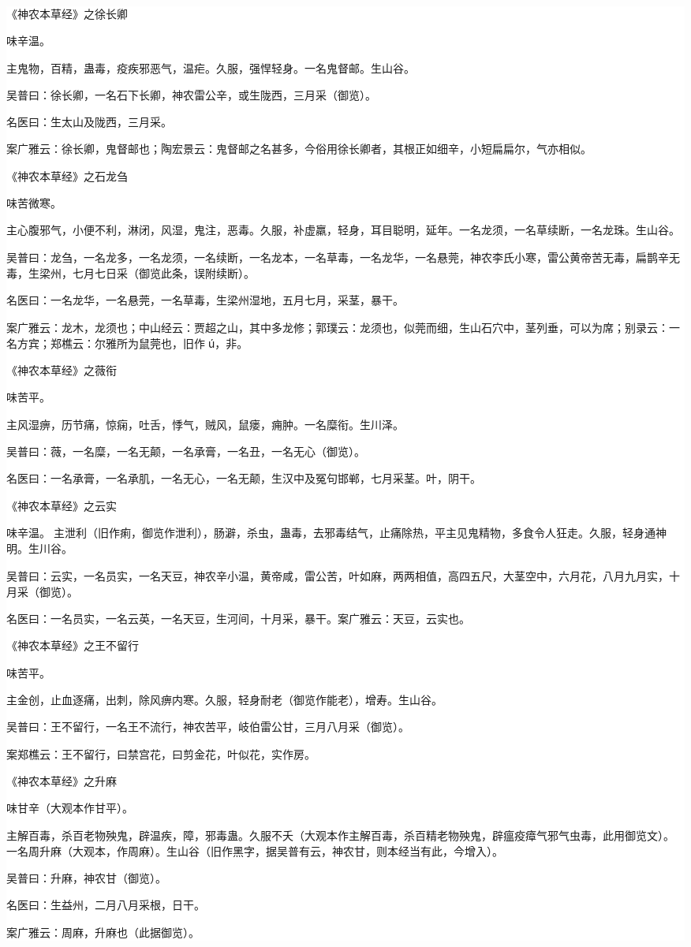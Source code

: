 《神农本草经》之徐长卿

味辛温。

主鬼物，百精，蛊毒，疫疾邪恶气，温疟。久服，强悍轻身。一名鬼督邮。生山谷。

吴普曰：徐长卿，一名石下长卿，神农雷公辛，或生陇西，三月采（御览）。

名医曰：生太山及陇西，三月采。

案广雅云：徐长卿，鬼督邮也；陶宏景云：鬼督邮之名甚多，今俗用徐长卿者，其根正如细辛，小短扁扁尔，气亦相似。

《神农本草经》之石龙刍

味苦微寒。

主心腹邪气，小便不利，淋闭，风湿，鬼注，恶毒。久服，补虚羸，轻身，耳目聪明，延年。一名龙须，一名草续断，一名龙珠。生山谷。

吴普曰：龙刍，一名龙多，一名龙须，一名续断，一名龙本，一名草毒，一名龙华，一名悬莞，神农李氏小寒，雷公黄帝苦无毒，扁鹊辛无毒，生梁州，七月七日采（御览此条，误附续断）。

名医曰：一名龙华，一名悬莞，一名草毒，生梁州湿地，五月七月，采茎，暴干。

案广雅云：龙木，龙须也；中山经云：贾超之山，其中多龙修；郭璞云：龙须也，似莞而细，生山石穴中，茎列垂，可以为席；别录云：一名方宾；郑樵云：尔雅所为鼠莞也，旧作 ú，非。

《神农本草经》之薇衔

味苦平。

主风湿痹，历节痛，惊痫，吐舌，悸气，贼风，鼠瘘，痈肿。一名糜衔。生川泽。

吴普曰：薇，一名糜，一名无颠，一名承膏，一名丑，一名无心（御览）。

名医曰：一名承膏，一名承肌，一名无心，一名无颠，生汉中及冤句邯郸，七月采茎。叶，阴干。

《神农本草经》之云实

味辛温。 主泄利（旧作痢，御览作泄利），肠澼，杀虫，蛊毒，去邪毒结气，止痛除热，平主见鬼精物，多食令人狂走。久服，轻身通神明。生川谷。

吴普曰：云实，一名员实，一名天豆，神农辛小温，黄帝咸，雷公苦，叶如麻，两两相值，高四五尺，大茎空中，六月花，八月九月实，十月采（御览）。

名医曰：一名员实，一名云英，一名天豆，生河间，十月采，暴干。案广雅云：天豆，云实也。

《神农本草经》之王不留行

味苦平。

主金创，止血逐痛，出刺，除风痹内寒。久服，轻身耐老（御览作能老），增寿。生山谷。

吴普曰：王不留行，一名王不流行，神农苦平，岐伯雷公甘，三月八月采（御览）。

案郑樵云：王不留行，曰禁宫花，曰剪金花，叶似花，实作房。

《神农本草经》之升麻

味甘辛（大观本作甘平）。

主解百毒，杀百老物殃鬼，辟温疾，障，邪毒蛊。久服不夭（大观本作主解百毒，杀百精老物殃鬼，辟瘟疫瘴气邪气虫毒，此用御览文）。一名周升麻（大观本，作周麻）。生山谷（旧作黑字，据吴普有云，神农甘，则本经当有此，今增入）。

吴普曰：升麻，神农甘（御览）。

名医曰：生益州，二月八月采根，日干。

案广雅云：周麻，升麻也（此据御览）。
